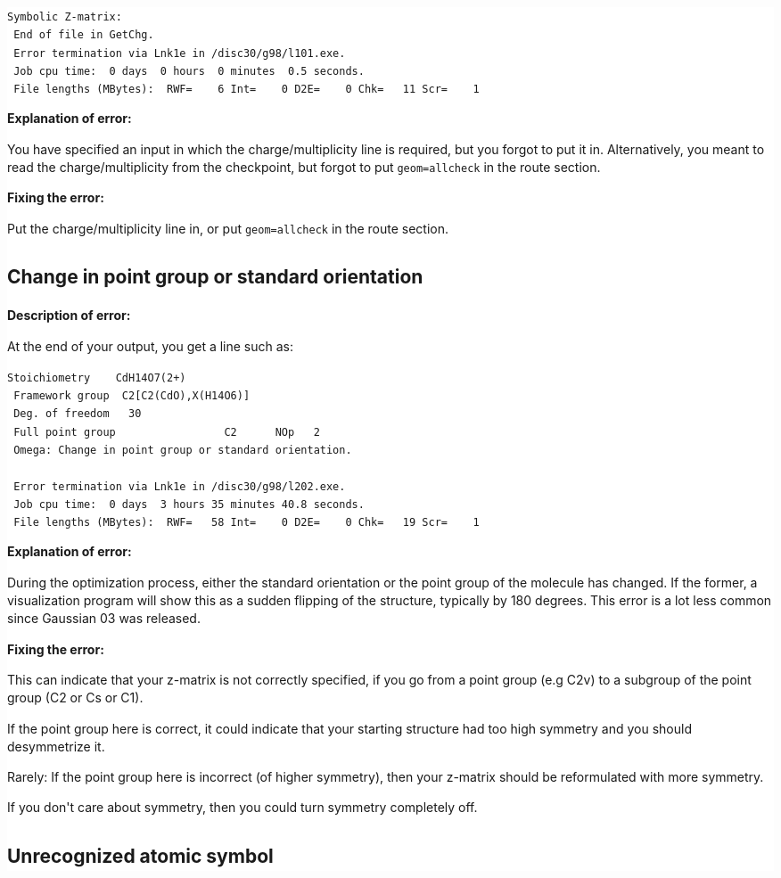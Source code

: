 ```
Symbolic Z-matrix:
 End of file in GetChg.
 Error termination via Lnk1e in /disc30/g98/l101.exe.
 Job cpu time:  0 days  0 hours  0 minutes  0.5 seconds.
 File lengths (MBytes):  RWF=    6 Int=    0 D2E=    0 Chk=   11 Scr=    1
```

**Explanation of error:**

You have specified an input in which the charge/multiplicity line is required, but you forgot to put it in. Alternatively, you meant to read the charge/multiplicity from the checkpoint, but forgot to put `geom=allcheck` in the route section.

**Fixing the error:**

Put the charge/multiplicity line in, or put `geom=allcheck` in the route section.


## Change in point group or standard orientation

**Description of error:**

At the end of your output, you get a line such as:

```
Stoichiometry    CdH14O7(2+)
 Framework group  C2[C2(CdO),X(H14O6)]
 Deg. of freedom   30
 Full point group                 C2      NOp   2
 Omega: Change in point group or standard orientation.

 Error termination via Lnk1e in /disc30/g98/l202.exe.
 Job cpu time:  0 days  3 hours 35 minutes 40.8 seconds.
 File lengths (MBytes):  RWF=   58 Int=    0 D2E=    0 Chk=   19 Scr=    1
```

**Explanation of error:**

During the optimization process, either the standard orientation or the point group of the molecule has changed. If the former, a visualization program will show this as a sudden flipping of the structure, typically by 180 degrees. This error is a lot less common since Gaussian 03 was released.

**Fixing the error:**

This can indicate that your z-matrix is not correctly specified, if you go from a point group (e.g C2v) to a subgroup of the point group (C2 or Cs or C1).

If the point group here is correct, it could indicate that your starting structure had too high symmetry and you should desymmetrize it.

Rarely: If the point group here is incorrect (of higher symmetry), then your z-matrix should be reformulated with more symmetry.

If you don't care about symmetry, then you could turn symmetry completely off.


## Unrecognized atomic symbol
